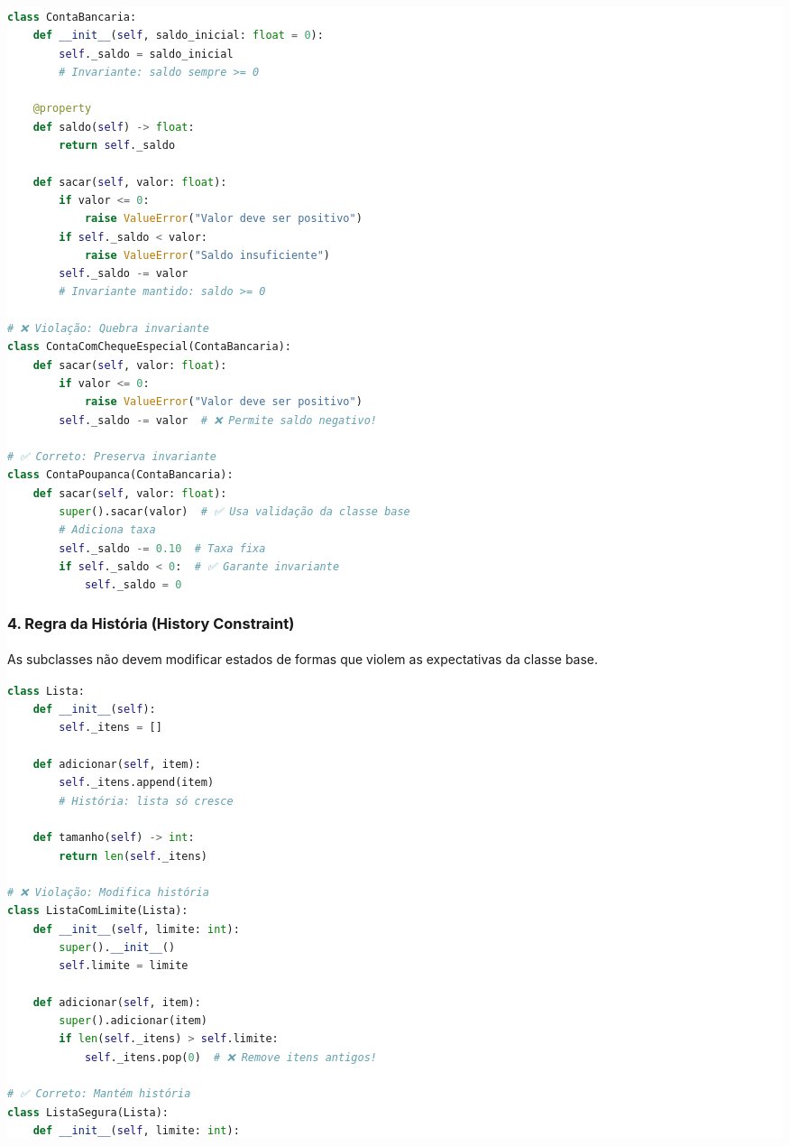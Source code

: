 ```python
class ContaBancaria:
    def __init__(self, saldo_inicial: float = 0):
        self._saldo = saldo_inicial
        # Invariante: saldo sempre >= 0
    
    @property
    def saldo(self) -> float:
        return self._saldo
    
    def sacar(self, valor: float):
        if valor <= 0:
            raise ValueError("Valor deve ser positivo")
        if self._saldo < valor:
            raise ValueError("Saldo insuficiente")
        self._saldo -= valor
        # Invariante mantido: saldo >= 0

# ❌ Violação: Quebra invariante
class ContaComChequeEspecial(ContaBancaria):
    def sacar(self, valor: float):
        if valor <= 0:
            raise ValueError("Valor deve ser positivo")
        self._saldo -= valor  # ❌ Permite saldo negativo!

# ✅ Correto: Preserva invariante
class ContaPoupanca(ContaBancaria):
    def sacar(self, valor: float):
        super().sacar(valor)  # ✅ Usa validação da classe base
        # Adiciona taxa
        self._saldo -= 0.10  # Taxa fixa
        if self._saldo < 0:  # ✅ Garante invariante
            self._saldo = 0
```

### 4. **Regra da História (History Constraint)**
As subclasses não devem modificar estados de formas que violem as expectativas da classe base.

```python
class Lista:
    def __init__(self):
        self._itens = []
    
    def adicionar(self, item):
        self._itens.append(item)
        # História: lista só cresce
    
    def tamanho(self) -> int:
        return len(self._itens)

# ❌ Violação: Modifica história
class ListaComLimite(Lista):
    def __init__(self, limite: int):
        super().__init__()
        self.limite = limite
    
    def adicionar(self, item):
        super().adicionar(item)
        if len(self._itens) > self.limite:
            self._itens.pop(0)  # ❌ Remove itens antigos!

# ✅ Correto: Mantém história
class ListaSegura(Lista):
    def __init__(self, limite: int):
```